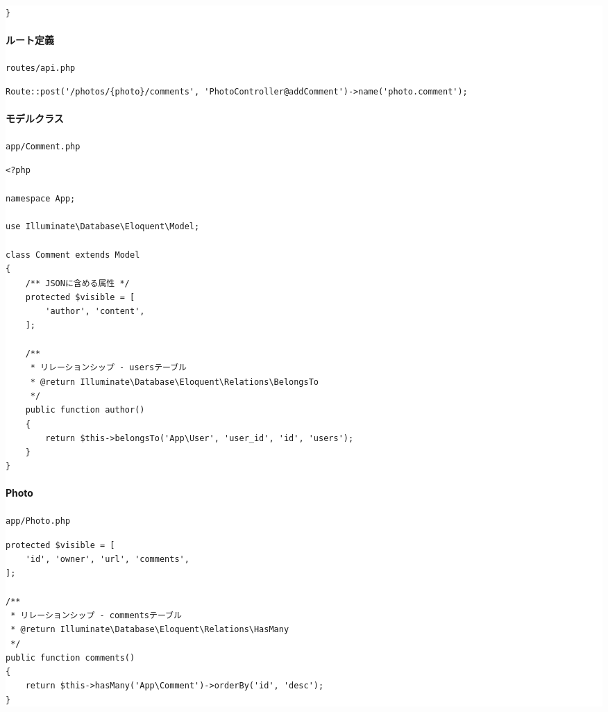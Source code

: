 ```php:AddCommentApiTest.php
}
```

#### ルート定義

`routes/api.php`

```php:api.php
Route::post('/photos/{photo}/comments', 'PhotoController@addComment')->name('photo.comment');
```

#### モデルクラス

`app/Comment.php`

```php:Comment.php
<?php

namespace App;

use Illuminate\Database\Eloquent\Model;

class Comment extends Model
{
    /** JSONに含める属性 */
    protected $visible = [
        'author', 'content',
    ];

    /**
     * リレーションシップ - usersテーブル
     * @return Illuminate\Database\Eloquent\Relations\BelongsTo
     */
    public function author()
    {
        return $this->belongsTo('App\User', 'user_id', 'id', 'users');
    }
}
```

#### Photo
`app/Photo.php`

```php:Photo.php
protected $visible = [
    'id', 'owner', 'url', 'comments',
];

/**
 * リレーションシップ - commentsテーブル
 * @return Illuminate\Database\Eloquent\Relations\HasMany
 */
public function comments()
{
    return $this->hasMany('App\Comment')->orderBy('id', 'desc');
}
```
